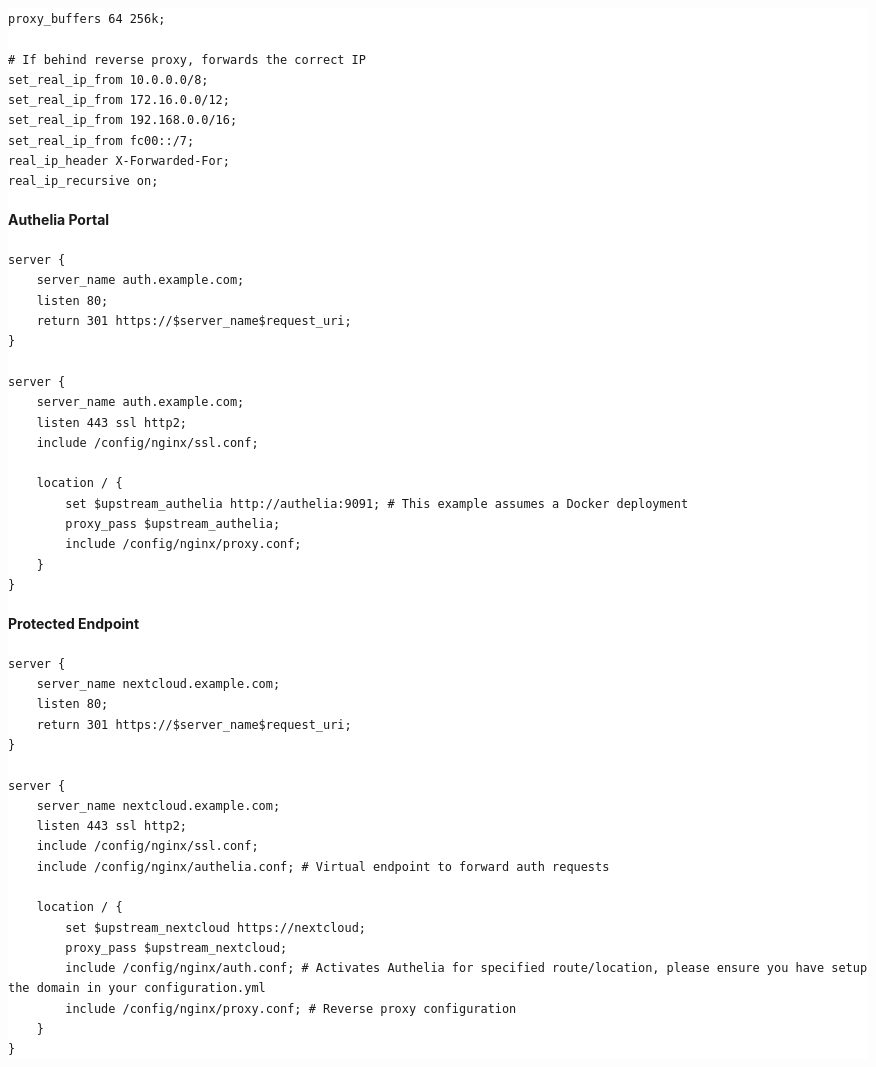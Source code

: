 ```nginx
proxy_buffers 64 256k;

# If behind reverse proxy, forwards the correct IP
set_real_ip_from 10.0.0.0/8;
set_real_ip_from 172.16.0.0/12;
set_real_ip_from 192.168.0.0/16;
set_real_ip_from fc00::/7;
real_ip_header X-Forwarded-For;
real_ip_recursive on;
```

#### Authelia Portal

```nginx
server {
    server_name auth.example.com;
    listen 80;
    return 301 https://$server_name$request_uri;
}

server {
    server_name auth.example.com;
    listen 443 ssl http2;
    include /config/nginx/ssl.conf;

    location / {
        set $upstream_authelia http://authelia:9091; # This example assumes a Docker deployment
        proxy_pass $upstream_authelia;
        include /config/nginx/proxy.conf;
    }
}
```

#### Protected Endpoint

```nginx
server {
    server_name nextcloud.example.com;
    listen 80;
    return 301 https://$server_name$request_uri;
}

server {
    server_name nextcloud.example.com;
    listen 443 ssl http2;
    include /config/nginx/ssl.conf;
    include /config/nginx/authelia.conf; # Virtual endpoint to forward auth requests

    location / {
        set $upstream_nextcloud https://nextcloud;
        proxy_pass $upstream_nextcloud;
        include /config/nginx/auth.conf; # Activates Authelia for specified route/location, please ensure you have setup the domain in your configuration.yml
        include /config/nginx/proxy.conf; # Reverse proxy configuration
    }
}
```
